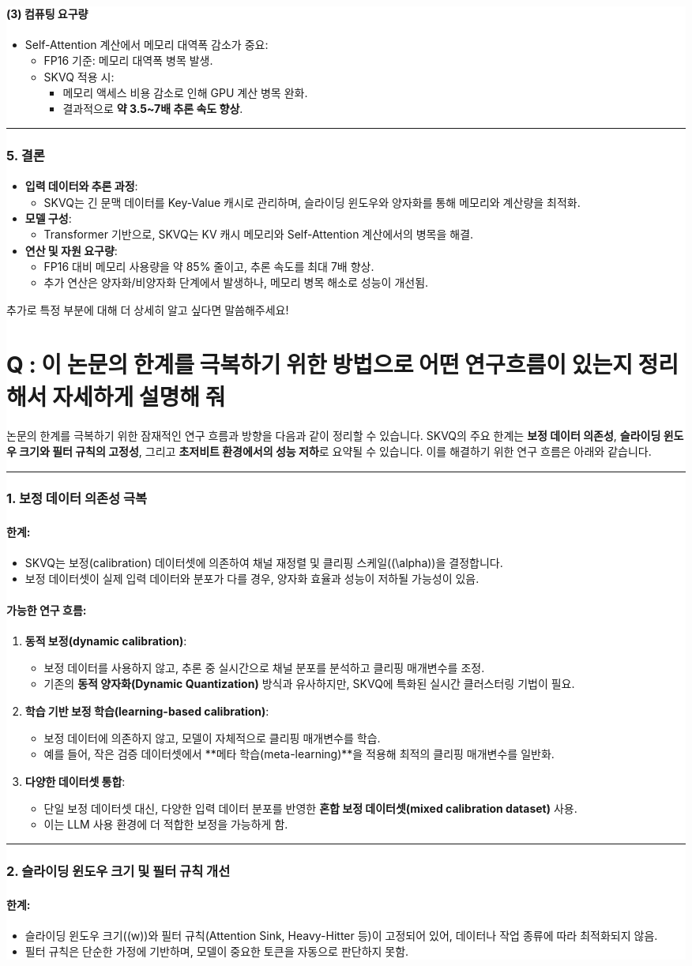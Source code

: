 #### **(3) 컴퓨팅 요구량**
- Self-Attention 계산에서 메모리 대역폭 감소가 중요:
  - FP16 기준: 메모리 대역폭 병목 발생.
  - SKVQ 적용 시:
    - 메모리 액세스 비용 감소로 인해 GPU 계산 병목 완화.
    - 결과적으로 **약 3.5~7배 추론 속도 향상**.

---

### **5. 결론**
- **입력 데이터와 추론 과정**:
  - SKVQ는 긴 문맥 데이터를 Key-Value 캐시로 관리하며, 슬라이딩 윈도우와 양자화를 통해 메모리와 계산량을 최적화.
- **모델 구성**:
  - Transformer 기반으로, SKVQ는 KV 캐시 메모리와 Self-Attention 계산에서의 병목을 해결.
- **연산 및 자원 요구량**:
  - FP16 대비 메모리 사용량을 약 85% 줄이고, 추론 속도를 최대 7배 향상.
  - 추가 연산은 양자화/비양자화 단계에서 발생하나, 메모리 병목 해소로 성능이 개선됨.

추가로 특정 부분에 대해 더 상세히 알고 싶다면 말씀해주세요!

# Q : 이 논문의 한계를 극복하기 위한 방법으로 어떤 연구흐름이 있는지 정리해서 자세하게 설명해 줘




논문의 한계를 극복하기 위한 잠재적인 연구 흐름과 방향을 다음과 같이 정리할 수 있습니다. SKVQ의 주요 한계는 **보정 데이터 의존성**, **슬라이딩 윈도우 크기와 필터 규칙의 고정성**, 그리고 **초저비트 환경에서의 성능 저하**로 요약될 수 있습니다. 이를 해결하기 위한 연구 흐름은 아래와 같습니다.

---

### **1. 보정 데이터 의존성 극복**
#### **한계**:
- SKVQ는 보정(calibration) 데이터셋에 의존하여 채널 재정렬 및 클리핑 스케일(\(\alpha\))을 결정합니다.
- 보정 데이터셋이 실제 입력 데이터와 분포가 다를 경우, 양자화 효율과 성능이 저하될 가능성이 있음.

#### **가능한 연구 흐름**:
1. **동적 보정(dynamic calibration)**:
   - 보정 데이터를 사용하지 않고, 추론 중 실시간으로 채널 분포를 분석하고 클리핑 매개변수를 조정.
   - 기존의 **동적 양자화(Dynamic Quantization)** 방식과 유사하지만, SKVQ에 특화된 실시간 클러스터링 기법이 필요.

2. **학습 기반 보정 학습(learning-based calibration)**:
   - 보정 데이터에 의존하지 않고, 모델이 자체적으로 클리핑 매개변수를 학습.
   - 예를 들어, 작은 검증 데이터셋에서 **메타 학습(meta-learning)**을 적용해 최적의 클리핑 매개변수를 일반화.

3. **다양한 데이터셋 통합**:
   - 단일 보정 데이터셋 대신, 다양한 입력 데이터 분포를 반영한 **혼합 보정 데이터셋(mixed calibration dataset)** 사용.
   - 이는 LLM 사용 환경에 더 적합한 보정을 가능하게 함.

---

### **2. 슬라이딩 윈도우 크기 및 필터 규칙 개선**
#### **한계**:
- 슬라이딩 윈도우 크기(\(w\))와 필터 규칙(Attention Sink, Heavy-Hitter 등)이 고정되어 있어, 데이터나 작업 종류에 따라 최적화되지 않음.
- 필터 규칙은 단순한 가정에 기반하며, 모델이 중요한 토큰을 자동으로 판단하지 못함.
